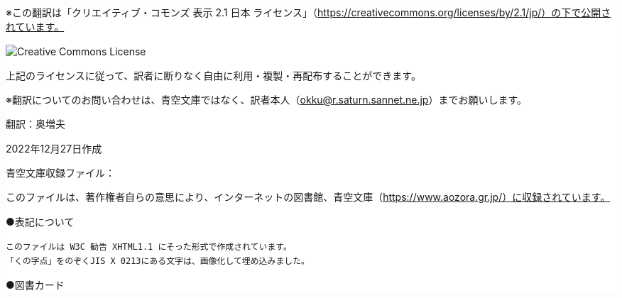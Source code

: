 ※この翻訳は「クリエイティブ・コモンズ 表示 2.1 日本 ライセンス」（https://creativecommons.org/licenses/by/2.1/jp/）の下で公開されています。

![Creative Commons License](https://licensebuttons.net/l/by/2.1/jp/88x31.png)

上記のライセンスに従って、訳者に断りなく自由に利用・複製・再配布することができます。

※翻訳についてのお問い合わせは、青空文庫ではなく、訳者本人（okku@r.saturn.sannet.ne.jp）までお願いします。

翻訳：奥増夫

2022年12月27日作成

青空文庫収録ファイル：

このファイルは、著作権者自らの意思により、インターネットの図書館、青空文庫（https://www.aozora.gr.jp/）に収録されています。











●表記について


	このファイルは W3C 勧告 XHTML1.1 にそった形式で作成されています。
	「くの字点」をのぞくJIS X 0213にある文字は、画像化して埋め込みました。







●図書カード